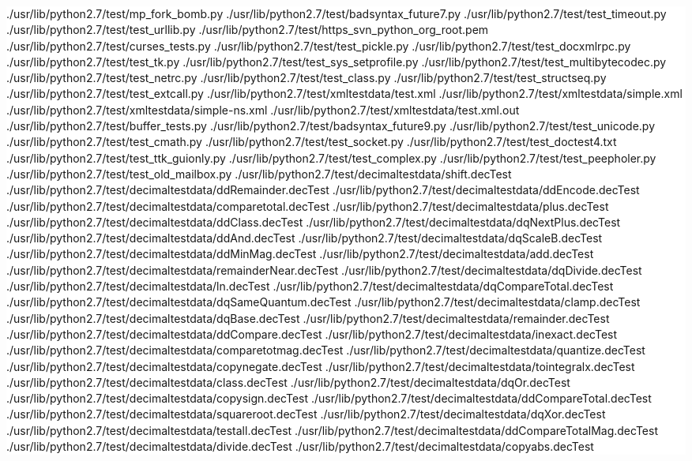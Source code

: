 ./usr/lib/python2.7/test/mp_fork_bomb.py
./usr/lib/python2.7/test/badsyntax_future7.py
./usr/lib/python2.7/test/test_timeout.py
./usr/lib/python2.7/test/test_urllib.py
./usr/lib/python2.7/test/https_svn_python_org_root.pem
./usr/lib/python2.7/test/curses_tests.py
./usr/lib/python2.7/test/test_pickle.py
./usr/lib/python2.7/test/test_docxmlrpc.py
./usr/lib/python2.7/test/test_tk.py
./usr/lib/python2.7/test/test_sys_setprofile.py
./usr/lib/python2.7/test/test_multibytecodec.py
./usr/lib/python2.7/test/test_netrc.py
./usr/lib/python2.7/test/test_class.py
./usr/lib/python2.7/test/test_structseq.py
./usr/lib/python2.7/test/test_extcall.py
./usr/lib/python2.7/test/xmltestdata/test.xml
./usr/lib/python2.7/test/xmltestdata/simple.xml
./usr/lib/python2.7/test/xmltestdata/simple-ns.xml
./usr/lib/python2.7/test/xmltestdata/test.xml.out
./usr/lib/python2.7/test/buffer_tests.py
./usr/lib/python2.7/test/badsyntax_future9.py
./usr/lib/python2.7/test/test_unicode.py
./usr/lib/python2.7/test/test_cmath.py
./usr/lib/python2.7/test/test_socket.py
./usr/lib/python2.7/test/test_doctest4.txt
./usr/lib/python2.7/test/test_ttk_guionly.py
./usr/lib/python2.7/test/test_complex.py
./usr/lib/python2.7/test/test_peepholer.py
./usr/lib/python2.7/test/test_old_mailbox.py
./usr/lib/python2.7/test/decimaltestdata/shift.decTest
./usr/lib/python2.7/test/decimaltestdata/ddRemainder.decTest
./usr/lib/python2.7/test/decimaltestdata/ddEncode.decTest
./usr/lib/python2.7/test/decimaltestdata/comparetotal.decTest
./usr/lib/python2.7/test/decimaltestdata/plus.decTest
./usr/lib/python2.7/test/decimaltestdata/ddClass.decTest
./usr/lib/python2.7/test/decimaltestdata/dqNextPlus.decTest
./usr/lib/python2.7/test/decimaltestdata/ddAnd.decTest
./usr/lib/python2.7/test/decimaltestdata/dqScaleB.decTest
./usr/lib/python2.7/test/decimaltestdata/ddMinMag.decTest
./usr/lib/python2.7/test/decimaltestdata/add.decTest
./usr/lib/python2.7/test/decimaltestdata/remainderNear.decTest
./usr/lib/python2.7/test/decimaltestdata/dqDivide.decTest
./usr/lib/python2.7/test/decimaltestdata/ln.decTest
./usr/lib/python2.7/test/decimaltestdata/dqCompareTotal.decTest
./usr/lib/python2.7/test/decimaltestdata/dqSameQuantum.decTest
./usr/lib/python2.7/test/decimaltestdata/clamp.decTest
./usr/lib/python2.7/test/decimaltestdata/dqBase.decTest
./usr/lib/python2.7/test/decimaltestdata/remainder.decTest
./usr/lib/python2.7/test/decimaltestdata/ddCompare.decTest
./usr/lib/python2.7/test/decimaltestdata/inexact.decTest
./usr/lib/python2.7/test/decimaltestdata/comparetotmag.decTest
./usr/lib/python2.7/test/decimaltestdata/quantize.decTest
./usr/lib/python2.7/test/decimaltestdata/copynegate.decTest
./usr/lib/python2.7/test/decimaltestdata/tointegralx.decTest
./usr/lib/python2.7/test/decimaltestdata/class.decTest
./usr/lib/python2.7/test/decimaltestdata/dqOr.decTest
./usr/lib/python2.7/test/decimaltestdata/copysign.decTest
./usr/lib/python2.7/test/decimaltestdata/ddCompareTotal.decTest
./usr/lib/python2.7/test/decimaltestdata/squareroot.decTest
./usr/lib/python2.7/test/decimaltestdata/dqXor.decTest
./usr/lib/python2.7/test/decimaltestdata/testall.decTest
./usr/lib/python2.7/test/decimaltestdata/ddCompareTotalMag.decTest
./usr/lib/python2.7/test/decimaltestdata/divide.decTest
./usr/lib/python2.7/test/decimaltestdata/copyabs.decTest